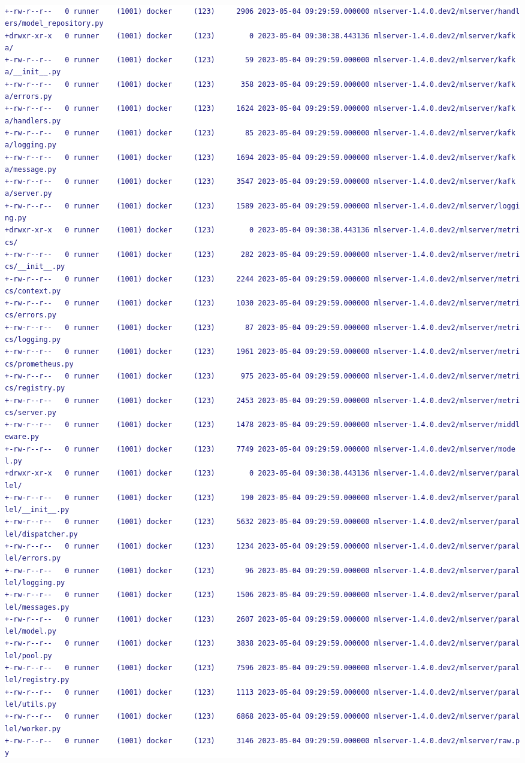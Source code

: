 ```diff
+-rw-r--r--   0 runner    (1001) docker     (123)     2906 2023-05-04 09:29:59.000000 mlserver-1.4.0.dev2/mlserver/handlers/model_repository.py
+drwxr-xr-x   0 runner    (1001) docker     (123)        0 2023-05-04 09:30:38.443136 mlserver-1.4.0.dev2/mlserver/kafka/
+-rw-r--r--   0 runner    (1001) docker     (123)       59 2023-05-04 09:29:59.000000 mlserver-1.4.0.dev2/mlserver/kafka/__init__.py
+-rw-r--r--   0 runner    (1001) docker     (123)      358 2023-05-04 09:29:59.000000 mlserver-1.4.0.dev2/mlserver/kafka/errors.py
+-rw-r--r--   0 runner    (1001) docker     (123)     1624 2023-05-04 09:29:59.000000 mlserver-1.4.0.dev2/mlserver/kafka/handlers.py
+-rw-r--r--   0 runner    (1001) docker     (123)       85 2023-05-04 09:29:59.000000 mlserver-1.4.0.dev2/mlserver/kafka/logging.py
+-rw-r--r--   0 runner    (1001) docker     (123)     1694 2023-05-04 09:29:59.000000 mlserver-1.4.0.dev2/mlserver/kafka/message.py
+-rw-r--r--   0 runner    (1001) docker     (123)     3547 2023-05-04 09:29:59.000000 mlserver-1.4.0.dev2/mlserver/kafka/server.py
+-rw-r--r--   0 runner    (1001) docker     (123)     1589 2023-05-04 09:29:59.000000 mlserver-1.4.0.dev2/mlserver/logging.py
+drwxr-xr-x   0 runner    (1001) docker     (123)        0 2023-05-04 09:30:38.443136 mlserver-1.4.0.dev2/mlserver/metrics/
+-rw-r--r--   0 runner    (1001) docker     (123)      282 2023-05-04 09:29:59.000000 mlserver-1.4.0.dev2/mlserver/metrics/__init__.py
+-rw-r--r--   0 runner    (1001) docker     (123)     2244 2023-05-04 09:29:59.000000 mlserver-1.4.0.dev2/mlserver/metrics/context.py
+-rw-r--r--   0 runner    (1001) docker     (123)     1030 2023-05-04 09:29:59.000000 mlserver-1.4.0.dev2/mlserver/metrics/errors.py
+-rw-r--r--   0 runner    (1001) docker     (123)       87 2023-05-04 09:29:59.000000 mlserver-1.4.0.dev2/mlserver/metrics/logging.py
+-rw-r--r--   0 runner    (1001) docker     (123)     1961 2023-05-04 09:29:59.000000 mlserver-1.4.0.dev2/mlserver/metrics/prometheus.py
+-rw-r--r--   0 runner    (1001) docker     (123)      975 2023-05-04 09:29:59.000000 mlserver-1.4.0.dev2/mlserver/metrics/registry.py
+-rw-r--r--   0 runner    (1001) docker     (123)     2453 2023-05-04 09:29:59.000000 mlserver-1.4.0.dev2/mlserver/metrics/server.py
+-rw-r--r--   0 runner    (1001) docker     (123)     1478 2023-05-04 09:29:59.000000 mlserver-1.4.0.dev2/mlserver/middleware.py
+-rw-r--r--   0 runner    (1001) docker     (123)     7749 2023-05-04 09:29:59.000000 mlserver-1.4.0.dev2/mlserver/model.py
+drwxr-xr-x   0 runner    (1001) docker     (123)        0 2023-05-04 09:30:38.443136 mlserver-1.4.0.dev2/mlserver/parallel/
+-rw-r--r--   0 runner    (1001) docker     (123)      190 2023-05-04 09:29:59.000000 mlserver-1.4.0.dev2/mlserver/parallel/__init__.py
+-rw-r--r--   0 runner    (1001) docker     (123)     5632 2023-05-04 09:29:59.000000 mlserver-1.4.0.dev2/mlserver/parallel/dispatcher.py
+-rw-r--r--   0 runner    (1001) docker     (123)     1234 2023-05-04 09:29:59.000000 mlserver-1.4.0.dev2/mlserver/parallel/errors.py
+-rw-r--r--   0 runner    (1001) docker     (123)       96 2023-05-04 09:29:59.000000 mlserver-1.4.0.dev2/mlserver/parallel/logging.py
+-rw-r--r--   0 runner    (1001) docker     (123)     1506 2023-05-04 09:29:59.000000 mlserver-1.4.0.dev2/mlserver/parallel/messages.py
+-rw-r--r--   0 runner    (1001) docker     (123)     2607 2023-05-04 09:29:59.000000 mlserver-1.4.0.dev2/mlserver/parallel/model.py
+-rw-r--r--   0 runner    (1001) docker     (123)     3838 2023-05-04 09:29:59.000000 mlserver-1.4.0.dev2/mlserver/parallel/pool.py
+-rw-r--r--   0 runner    (1001) docker     (123)     7596 2023-05-04 09:29:59.000000 mlserver-1.4.0.dev2/mlserver/parallel/registry.py
+-rw-r--r--   0 runner    (1001) docker     (123)     1113 2023-05-04 09:29:59.000000 mlserver-1.4.0.dev2/mlserver/parallel/utils.py
+-rw-r--r--   0 runner    (1001) docker     (123)     6868 2023-05-04 09:29:59.000000 mlserver-1.4.0.dev2/mlserver/parallel/worker.py
+-rw-r--r--   0 runner    (1001) docker     (123)     3146 2023-05-04 09:29:59.000000 mlserver-1.4.0.dev2/mlserver/raw.py
```